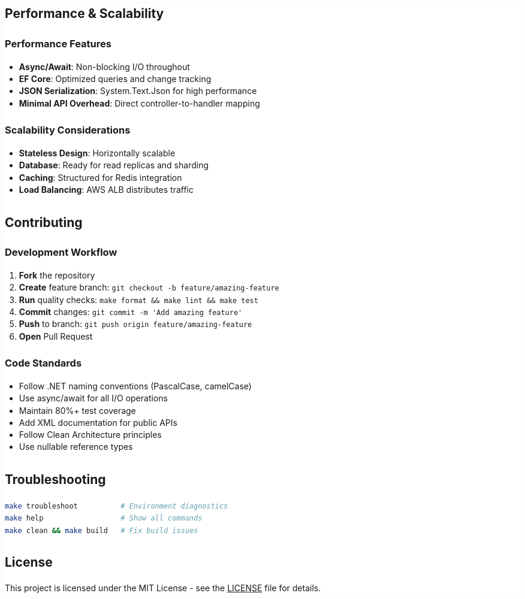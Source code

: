 ## Performance & Scalability

### Performance Features
- **Async/Await**: Non-blocking I/O throughout
- **EF Core**: Optimized queries and change tracking
- **JSON Serialization**: System.Text.Json for high performance
- **Minimal API Overhead**: Direct controller-to-handler mapping

### Scalability Considerations
- **Stateless Design**: Horizontally scalable
- **Database**: Ready for read replicas and sharding
- **Caching**: Structured for Redis integration
- **Load Balancing**: AWS ALB distributes traffic

## Contributing

### Development Workflow
1. **Fork** the repository
2. **Create** feature branch: `git checkout -b feature/amazing-feature`
3. **Run** quality checks: `make format && make lint && make test`
4. **Commit** changes: `git commit -m 'Add amazing feature'`
5. **Push** to branch: `git push origin feature/amazing-feature`
6. **Open** Pull Request

### Code Standards
- Follow .NET naming conventions (PascalCase, camelCase)
- Use async/await for all I/O operations
- Maintain 80%+ test coverage
- Add XML documentation for public APIs
- Follow Clean Architecture principles
- Use nullable reference types

## Troubleshooting

```bash
make troubleshoot          # Environment diagnostics
make help                  # Show all commands  
make clean && make build   # Fix build issues
```

## License

This project is licensed under the MIT License - see the [LICENSE](LICENSE) file for details.

